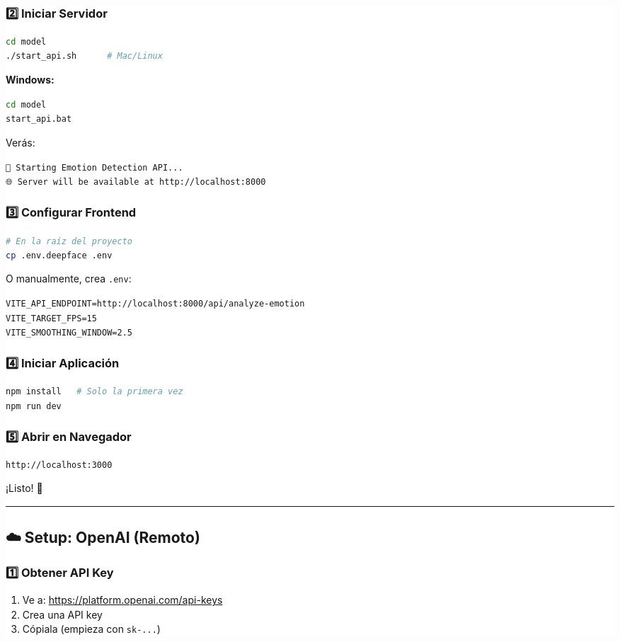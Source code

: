 ### 2️⃣ Iniciar Servidor

```bash
cd model
./start_api.sh      # Mac/Linux
```

**Windows:**
```bash
cd model
start_api.bat
```

Verás:
```
🚀 Starting Emotion Detection API...
🌐 Server will be available at http://localhost:8000
```

### 3️⃣ Configurar Frontend

```bash
# En la raíz del proyecto
cp .env.deepface .env
```

O manualmente, crea `.env`:
```env
VITE_API_ENDPOINT=http://localhost:8000/api/analyze-emotion
VITE_TARGET_FPS=15
VITE_SMOOTHING_WINDOW=2.5
```

### 4️⃣ Iniciar Aplicación

```bash
npm install   # Solo la primera vez
npm run dev
```

### 5️⃣ Abrir en Navegador

```
http://localhost:3000
```

¡Listo! 🎉

---

## ☁️ Setup: OpenAI (Remoto)

### 1️⃣ Obtener API Key

1. Ve a: https://platform.openai.com/api-keys
2. Crea una API key
3. Cópiala (empieza con `sk-...`)
